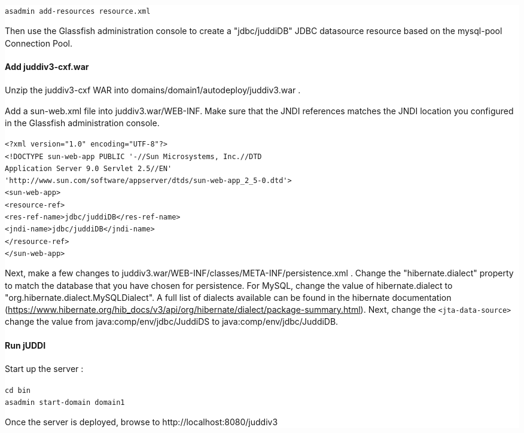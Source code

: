 ````
asadmin add-resources resource.xml
````

Then use the Glassfish administration console to create a "jdbc/juddiDB" JDBC datasource resource based on the mysql-pool Connection Pool.

#### Add juddiv3-cxf.war

Unzip the juddiv3-cxf WAR into domains/domain1/autodeploy/juddiv3.war .

Add a sun-web.xml file into juddiv3.war/WEB-INF. Make sure that the JNDI references matches the JNDI location you configured in the Glassfish administration console.

````
<?xml version="1.0" encoding="UTF-8"?>
<!DOCTYPE sun-web-app PUBLIC '-//Sun Microsystems, Inc.//DTD 
Application Server 9.0 Servlet 2.5//EN' 
'http://www.sun.com/software/appserver/dtds/sun-web-app_2_5-0.dtd'>
<sun-web-app>
<resource-ref>
<res-ref-name>jdbc/juddiDB</res-ref-name>
<jndi-name>jdbc/juddiDB</jndi-name>
</resource-ref>
</sun-web-app>
````

Next, make a few changes to juddiv3.war/WEB-INF/classes/META-INF/persistence.xml . Change the "hibernate.dialect" property to match the database that you have chosen for persistence. For MySQL, change the value of hibernate.dialect to "org.hibernate.dialect.MySQLDialect". A full list of dialects available can be found in the hibernate documentation (https://www.hibernate.org/hib_docs/v3/api/org/hibernate/dialect/package-summary.html). Next, change the `<jta-data-source>` change the value from java:comp/env/jdbc/JuddiDS to java:comp/env/jdbc/JuddiDB.

#### Run jUDDI

Start up the server :

````
cd bin
asadmin start-domain domain1
````

Once the server is deployed, browse to http://localhost:8080/juddiv3